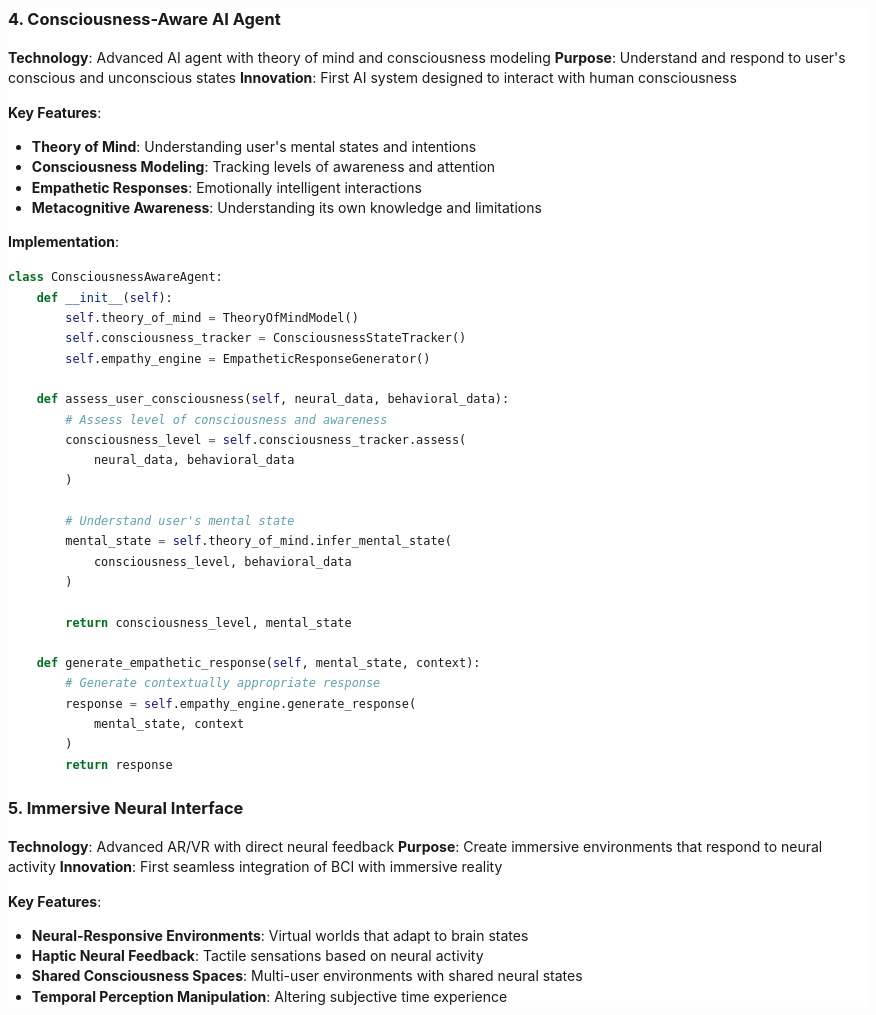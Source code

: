 ### 4. Consciousness-Aware AI Agent

**Technology**: Advanced AI agent with theory of mind and consciousness modeling
**Purpose**: Understand and respond to user's conscious and unconscious states
**Innovation**: First AI system designed to interact with human consciousness

**Key Features**:
- **Theory of Mind**: Understanding user's mental states and intentions
- **Consciousness Modeling**: Tracking levels of awareness and attention
- **Empathetic Responses**: Emotionally intelligent interactions
- **Metacognitive Awareness**: Understanding its own knowledge and limitations

**Implementation**:
```python
class ConsciousnessAwareAgent:
    def __init__(self):
        self.theory_of_mind = TheoryOfMindModel()
        self.consciousness_tracker = ConsciousnessStateTracker()
        self.empathy_engine = EmpatheticResponseGenerator()
        
    def assess_user_consciousness(self, neural_data, behavioral_data):
        # Assess level of consciousness and awareness
        consciousness_level = self.consciousness_tracker.assess(
            neural_data, behavioral_data
        )
        
        # Understand user's mental state
        mental_state = self.theory_of_mind.infer_mental_state(
            consciousness_level, behavioral_data
        )
        
        return consciousness_level, mental_state
        
    def generate_empathetic_response(self, mental_state, context):
        # Generate contextually appropriate response
        response = self.empathy_engine.generate_response(
            mental_state, context
        )
        return response
```

### 5. Immersive Neural Interface

**Technology**: Advanced AR/VR with direct neural feedback
**Purpose**: Create immersive environments that respond to neural activity
**Innovation**: First seamless integration of BCI with immersive reality

**Key Features**:
- **Neural-Responsive Environments**: Virtual worlds that adapt to brain states
- **Haptic Neural Feedback**: Tactile sensations based on neural activity
- **Shared Consciousness Spaces**: Multi-user environments with shared neural states
- **Temporal Perception Manipulation**: Altering subjective time experience
